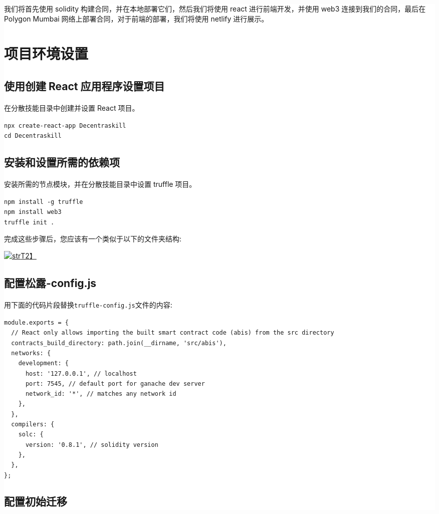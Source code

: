 我们将首先使用 solidity 构建合同，并在本地部署它们，然后我们将使用 react 进行前端开发，并使用 web3 连接到我们的合同，最后在 Polygon Mumbai 网络上部署合同，对于前端的部署，我们将使用 netlify 进行展示。

# 项目环境设置

## 使用创建 React 应用程序设置项目

在分散技能目录中创建并设置 React 项目。

```
npx create-react-app Decentraskill
cd Decentraskill 
```

## 安装和设置所需的依赖项

安装所需的节点模块，并在分散技能目录中设置 truffle 项目。

```
npm install -g truffle
npm install web3
truffle init . 
```

完成这些步骤后，您应该有一个类似于以下的文件夹结构:

[![str](../Images/76e14955456d705c744a891ae1a80c06.png)T2】](https://user-images.githubusercontent.com/54525688/139138833-b912fc28-484e-4a01-b642-7e273af539fd.JPG)

## 配置松露-config.js

用下面的代码片段替换`truffle-config.js`文件的内容:

```
module.exports = {
  // React only allows importing the built smart contract code (abis) from the src directory
  contracts_build_directory: path.join(__dirname, 'src/abis'),
  networks: {
    development: {
      host: '127.0.0.1', // localhost
      port: 7545, // default port for ganache dev server
      network_id: '*', // matches any network id
    },
  },
  compilers: {
    solc: {
      version: '0.8.1', // solidity version
    },
  },
};
```

## 配置初始迁移
